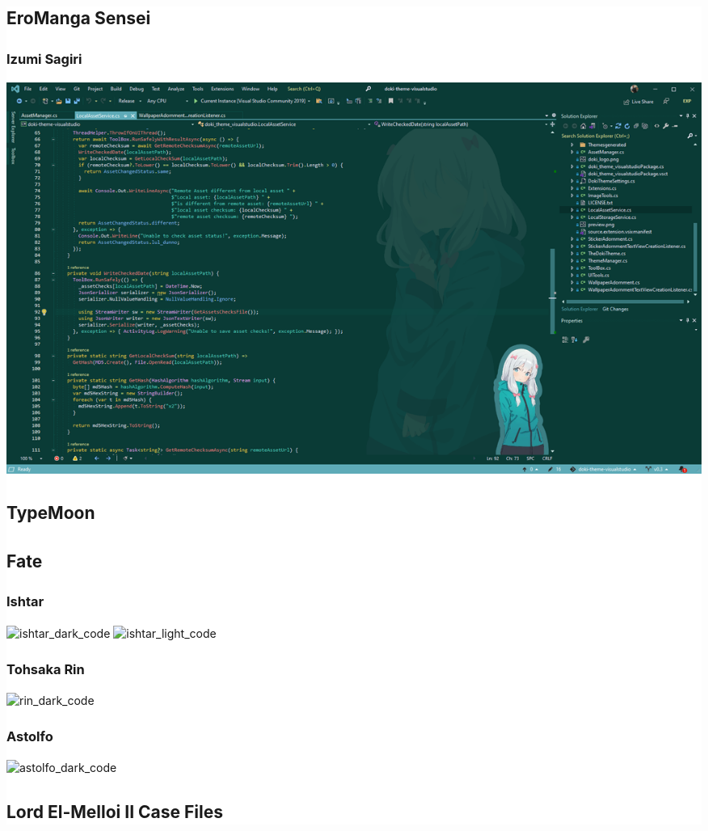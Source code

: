 EroManga Sensei
---

### Izumi Sagiri

![sagiri_dark_code](../screens/themes/sagiri_dark_code.png)

TypeMoon
---

## Fate

### Ishtar
![ishtar_dark_code](../screens/themes/ishtar_dark_code.png)
![ishtar_light_code](../screens/themes/ishtar_light_code.png)

### Tohsaka Rin
![rin_dark_code](../screens/themes/rin_dark_code.png)

### Astolfo
![astolfo_dark_code](../screens/themes/astolfo_dark_code.png)

## Lord El-Melloi II Case Files
